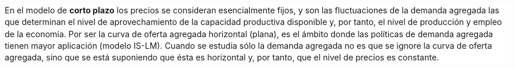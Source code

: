En el modelo de **corto plazo** los precios se consideran esencialmente fijos, y son las fluctuaciones de la demanda agregada las que determinan el nivel de aprovechamiento de la capacidad productiva disponible y, por tanto, el nivel de producción y empleo de la economía. Por ser la curva de oferta agregada horizontal (plana), es el ámbito donde las políticas de demanda agregada tienen mayor aplicación (modelo IS-LM). Cuando se estudia sólo la demanda agregada no es que se ignore la curva de oferta agregada, sino que se está suponiendo que ésta es horizontal y, por tanto, que el nivel de precios es constante.
